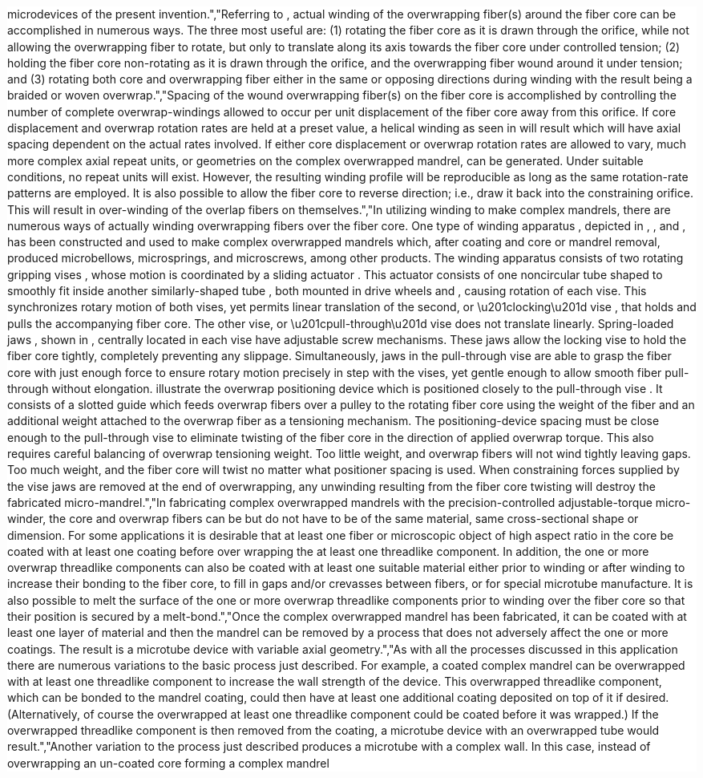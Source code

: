 microdevices of the present invention.","Referring to , actual winding of the overwrapping fiber(s)  around the fiber core  can be accomplished in numerous ways. The three most useful are: (1) rotating the fiber core  as it is drawn through the orifice, while not allowing the overwrapping fiber to rotate, but only to translate along its axis towards the fiber core under controlled tension; (2) holding the fiber core non-rotating as it is drawn through the orifice, and the overwrapping fiber wound around it under tension; and (3) rotating both core and overwrapping fiber either in the same or opposing directions during winding with the result being a braided or woven overwrap.","Spacing of the wound overwrapping fiber(s) on the fiber core is accomplished by controlling the number of complete overwrap-windings allowed to occur per unit displacement of the fiber core away from this orifice. If core displacement and overwrap rotation rates are held at a preset value, a helical winding as seen in  will result which will have axial spacing dependent on the actual rates involved. If either core displacement or overwrap rotation rates are allowed to vary, much more complex axial repeat units, or geometries on the complex overwrapped mandrel, can be generated. Under suitable conditions, no repeat units will exist. However, the resulting winding profile will be reproducible as long as the same rotation-rate patterns are employed. It is also possible to allow the fiber core to reverse direction; i.e., draw it back into the constraining orifice. This will result in over-winding of the overlap fibers on themselves.","In utilizing winding to make complex mandrels, there are numerous ways of actually winding overwrapping fibers over the fiber core. One type of winding apparatus , depicted in , , and , has been constructed and used to make complex overwrapped mandrels which, after coating and core or mandrel removal, produced microbellows, microsprings, and microscrews, among other products. The winding apparatus  consists of two rotating gripping vises , whose motion is coordinated by a sliding actuator . This actuator  consists of one noncircular tube  shaped to smoothly fit inside another similarly-shaped tube , both mounted in drive wheels  and , causing rotation of each vise. This synchronizes rotary motion of both vises, yet permits linear translation of the second, or \u201clocking\u201d vise , that holds and pulls the accompanying fiber core. The other vise, or \u201cpull-through\u201d vise  does not translate linearly. Spring-loaded jaws , shown in , centrally located in each vise have adjustable screw mechanisms. These jaws allow the locking vise to hold the fiber core tightly, completely preventing any slippage. Simultaneously, jaws in the pull-through vise are able to grasp the fiber core with just enough force to ensure rotary motion precisely in step with the vises, yet gentle enough to allow smooth fiber pull-through without elongation.  illustrate the overwrap positioning device  which is positioned closely to the pull-through vise . It consists of a slotted guide  which feeds overwrap fibers  over a pulley  to the rotating fiber core  using the weight of the fiber and an additional weight  attached to the overwrap fiber  as a tensioning mechanism. The positioning-device spacing  must be close enough to the pull-through vise to eliminate twisting of the fiber core in the direction of applied overwrap torque. This also requires careful balancing of overwrap tensioning weight. Too little weight, and overwrap fibers will not wind tightly leaving gaps. Too much weight, and the fiber core will twist no matter what positioner spacing is used. When constraining forces supplied by the vise jaws are removed at the end of overwrapping, any unwinding resulting from the fiber core twisting will destroy the fabricated micro-mandrel.","In fabricating complex overwrapped mandrels with the precision-controlled adjustable-torque micro-winder, the core and overwrap fibers can be but do not have to be of the same material, same cross-sectional shape or dimension. For some applications it is desirable that at least one fiber or microscopic object of high aspect ratio in the core be coated with at least one coating before over wrapping the at least one threadlike component. In addition, the one or more overwrap threadlike components can also be coated with at least one suitable material either prior to winding or after winding to increase their bonding to the fiber core, to fill in gaps and\/or crevasses between fibers, or for special microtube manufacture. It is also possible to melt the surface of the one or more overwrap threadlike components prior to winding over the fiber core so that their position is secured by a melt-bond.","Once the complex overwrapped mandrel has been fabricated, it can be coated with at least one layer of material and then the mandrel can be removed by a process that does not adversely affect the one or more coatings. The result is a microtube device with variable axial geometry.","As with all the processes discussed in this application there are numerous variations to the basic process just described. For example, a coated complex mandrel can be overwrapped with at least one threadlike component to increase the wall strength of the device. This overwrapped threadlike component, which can be bonded to the mandrel coating, could then have at least one additional coating deposited on top of it if desired. (Alternatively, of course the overwrapped at least one threadlike component could be coated before it was wrapped.) If the overwrapped threadlike component is then removed from the coating, a microtube device with an overwrapped tube would result.","Another variation to the process just described produces a microtube with a complex wall. In this case, instead of overwrapping an un-coated core forming a complex mandrel
